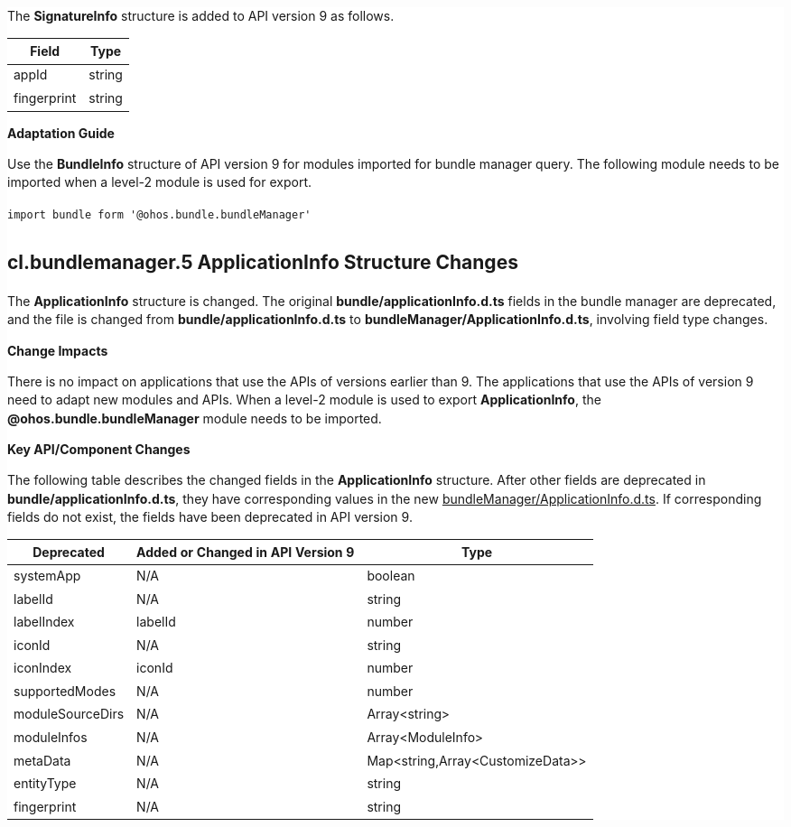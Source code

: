 The **SignatureInfo** structure is added to API version 9 as follows.

| Field     | Type  |
| ----------- | ------ |
| appId       | string |
| fingerprint | string |

**Adaptation Guide**

Use the **BundleInfo** structure of API version 9 for modules imported for bundle manager query. The following module needs to be imported when a level-2 module is used for export.

```
import bundle form '@ohos.bundle.bundleManager'
```

## cl.bundlemanager.5 ApplicationInfo Structure Changes
The **ApplicationInfo** structure is changed. The original **bundle/applicationInfo.d.ts** fields in the bundle manager are deprecated, and the file is changed from **bundle/applicationInfo.d.ts** to **bundleManager/ApplicationInfo.d.ts**, involving field type changes.

**Change Impacts**

There is no impact on applications that use the APIs of versions earlier than 9. The applications that use the APIs of version 9 need to adapt new modules and APIs. When a level-2 module is used to export **ApplicationInfo**, the **@ohos.bundle.bundleManager** module needs to be imported.

**Key API/Component Changes**

The following table describes the changed fields in the **ApplicationInfo** structure. After other fields are deprecated in **bundle/applicationInfo.d.ts**, they have corresponding values in the new [bundleManager/ApplicationInfo.d.ts](https://gitee.com/openharmony/interface_sdk-js/blob/master/api/bundleManager/ApplicationInfo.d.ts). If corresponding fields do not exist, the fields have been deprecated in API version 9.

| Deprecated            | Added or Changed in API Version 9| Type                              |
| ---------------- | -------------- | ---------------------------------- |
| systemApp        | N/A            | boolean                            |
| labelId          | N/A            | string                             |
| labelIndex       | labelId        | number                             |
| iconId           | N/A            | string                             |
| iconIndex        | iconId         | number                             |
| supportedModes   | N/A            | number                             |
| moduleSourceDirs | N/A            | Array\<string>                     |
| moduleInfos      | N/A            | Array\<ModuleInfo>                 |
| metaData         | N/A            | Map\<string,Array\<CustomizeData>> |
| entityType       | N/A            | string                             |
| fingerprint      | N/A            | string                             |
